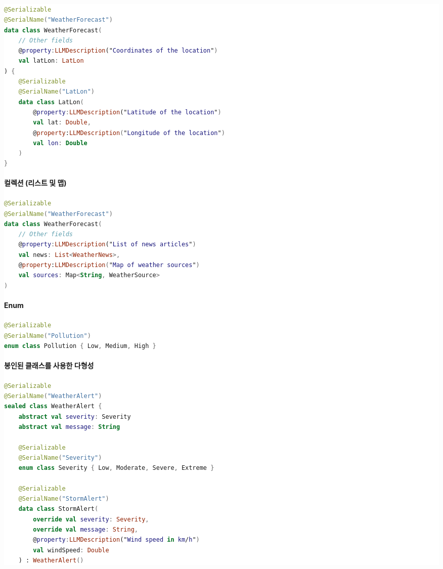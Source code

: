 
```kotlin
@Serializable
@SerialName("WeatherForecast")
data class WeatherForecast(
    // Other fields
    @property:LLMDescription("Coordinates of the location")
    val latLon: LatLon
) {
    @Serializable
    @SerialName("LatLon")
    data class LatLon(
        @property:LLMDescription("Latitude of the location")
        val lat: Double,
        @property:LLMDescription("Longitude of the location")
        val lon: Double
    )
}
```


#### 컬렉션 (리스트 및 맵)


```kotlin
@Serializable
@SerialName("WeatherForecast")
data class WeatherForecast(
    // Other fields
    @property:LLMDescription("List of news articles")
    val news: List<WeatherNews>,
    @property:LLMDescription("Map of weather sources")
    val sources: Map<String, WeatherSource>
)
```


#### Enum


```kotlin
@Serializable
@SerialName("Pollution")
enum class Pollution { Low, Medium, High }
```


#### 봉인된 클래스를 사용한 다형성


```kotlin
@Serializable
@SerialName("WeatherAlert")
sealed class WeatherAlert {
    abstract val severity: Severity
    abstract val message: String

    @Serializable
    @SerialName("Severity")
    enum class Severity { Low, Moderate, Severe, Extreme }

    @Serializable
    @SerialName("StormAlert")
    data class StormAlert(
        override val severity: Severity,
        override val message: String,
        @property:LLMDescription("Wind speed in km/h")
        val windSpeed: Double
    ) : WeatherAlert()

```